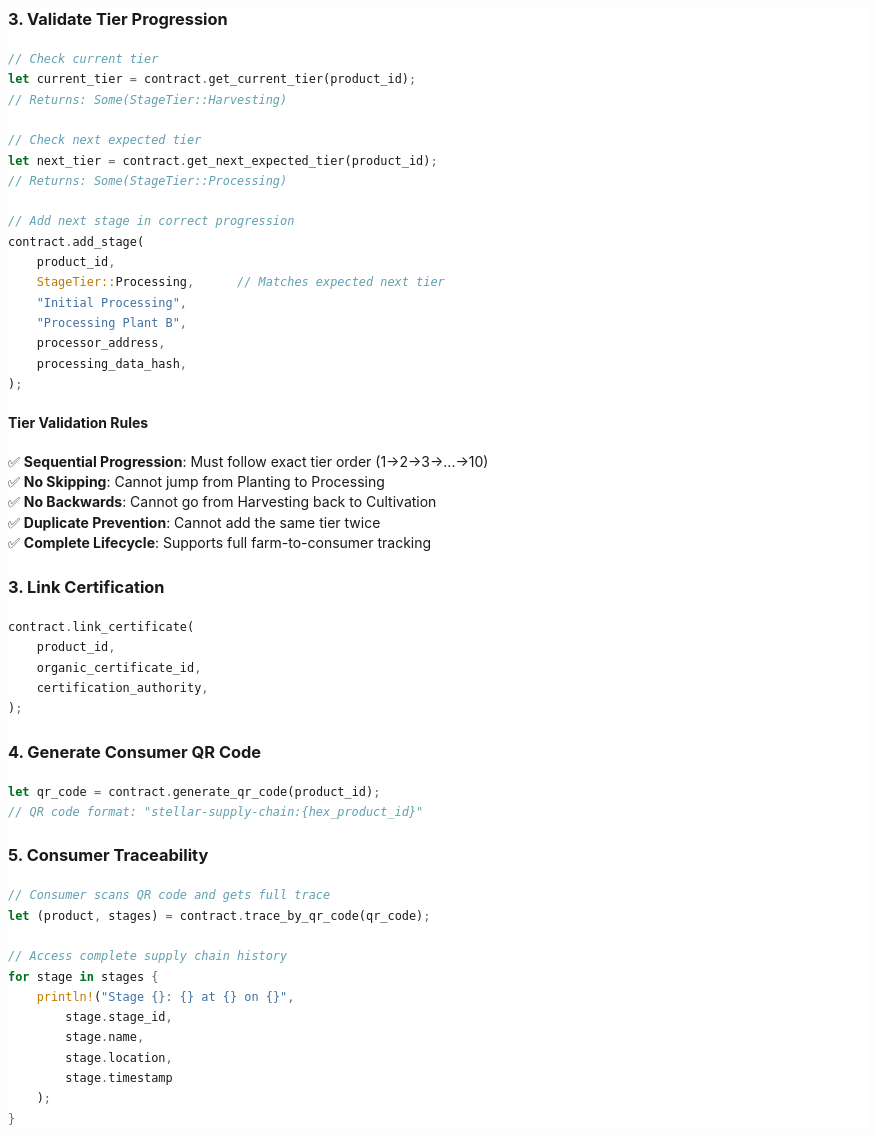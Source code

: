 ### 3. Validate Tier Progression

```rust
// Check current tier
let current_tier = contract.get_current_tier(product_id);
// Returns: Some(StageTier::Harvesting)

// Check next expected tier
let next_tier = contract.get_next_expected_tier(product_id);
// Returns: Some(StageTier::Processing)

// Add next stage in correct progression
contract.add_stage(
    product_id,
    StageTier::Processing,      // Matches expected next tier
    "Initial Processing",
    "Processing Plant B",
    processor_address,
    processing_data_hash,
);
```

#### Tier Validation Rules

✅ **Sequential Progression**: Must follow exact tier order (1→2→3→...→10)  
✅ **No Skipping**: Cannot jump from Planting to Processing  
✅ **No Backwards**: Cannot go from Harvesting back to Cultivation  
✅ **Duplicate Prevention**: Cannot add the same tier twice  
✅ **Complete Lifecycle**: Supports full farm-to-consumer tracking  

### 3. Link Certification

```rust
contract.link_certificate(
    product_id,
    organic_certificate_id,
    certification_authority,
);
```

### 4. Generate Consumer QR Code

```rust
let qr_code = contract.generate_qr_code(product_id);
// QR code format: "stellar-supply-chain:{hex_product_id}"
```

### 5. Consumer Traceability

```rust
// Consumer scans QR code and gets full trace
let (product, stages) = contract.trace_by_qr_code(qr_code);

// Access complete supply chain history
for stage in stages {
    println!("Stage {}: {} at {} on {}", 
        stage.stage_id, 
        stage.name, 
        stage.location, 
        stage.timestamp
    );
}
```
